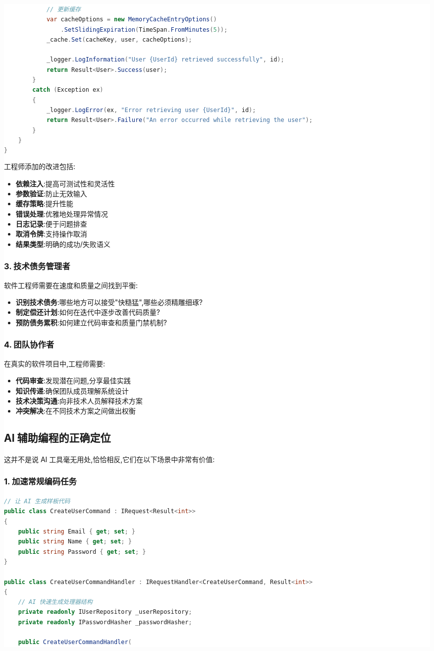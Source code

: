 ```csharp
            // 更新缓存
            var cacheOptions = new MemoryCacheEntryOptions()
                .SetSlidingExpiration(TimeSpan.FromMinutes(5));
            _cache.Set(cacheKey, user, cacheOptions);

            _logger.LogInformation("User {UserId} retrieved successfully", id);
            return Result<User>.Success(user);
        }
        catch (Exception ex)
        {
            _logger.LogError(ex, "Error retrieving user {UserId}", id);
            return Result<User>.Failure("An error occurred while retrieving the user");
        }
    }
}
```

工程师添加的改进包括:
- **依赖注入**:提高可测试性和灵活性
- **参数验证**:防止无效输入
- **缓存策略**:提升性能
- **错误处理**:优雅地处理异常情况
- **日志记录**:便于问题排查
- **取消令牌**:支持操作取消
- **结果类型**:明确的成功/失败语义

### 3. 技术债务管理者

软件工程师需要在速度和质量之间找到平衡:

- **识别技术债务**:哪些地方可以接受"快糙猛",哪些必须精雕细琢?
- **制定偿还计划**:如何在迭代中逐步改善代码质量?
- **预防债务累积**:如何建立代码审查和质量门禁机制?

### 4. 团队协作者

在真实的软件项目中,工程师需要:

- **代码审查**:发现潜在问题,分享最佳实践
- **知识传递**:确保团队成员理解系统设计
- **技术决策沟通**:向非技术人员解释技术方案
- **冲突解决**:在不同技术方案之间做出权衡

## AI 辅助编程的正确定位

这并不是说 AI 工具毫无用处,恰恰相反,它们在以下场景中非常有价值:

### 1. 加速常规编码任务

```csharp
// 让 AI 生成样板代码
public class CreateUserCommand : IRequest<Result<int>>
{
    public string Email { get; set; }
    public string Name { get; set; }
    public string Password { get; set; }
}

public class CreateUserCommandHandler : IRequestHandler<CreateUserCommand, Result<int>>
{
    // AI 快速生成处理器结构
    private readonly IUserRepository _userRepository;
    private readonly IPasswordHasher _passwordHasher;

    public CreateUserCommandHandler(
```